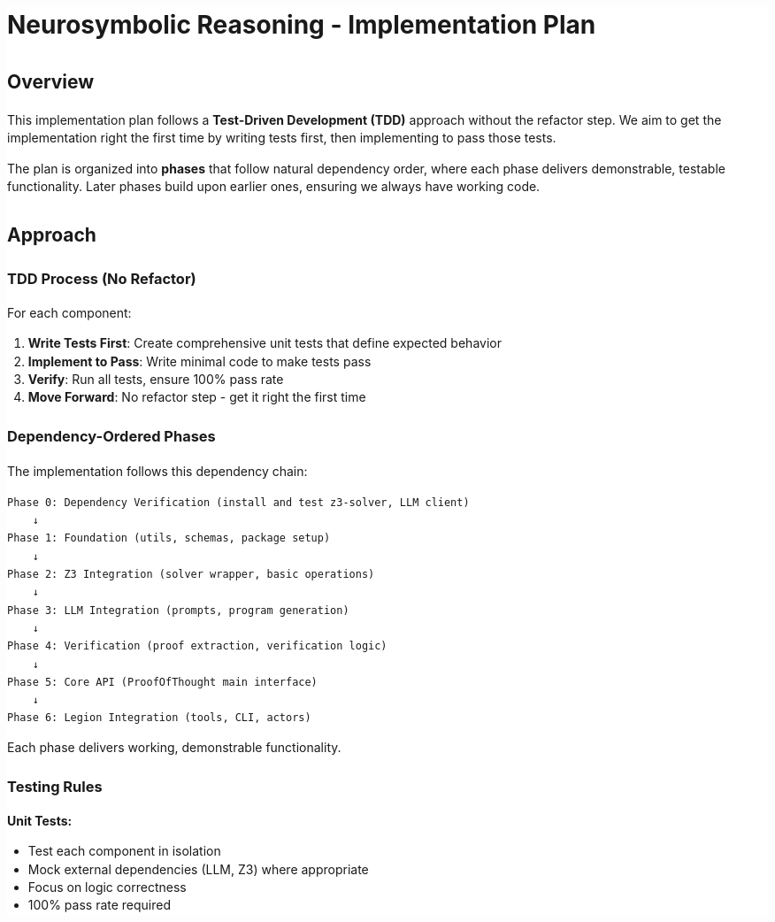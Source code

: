 # Neurosymbolic Reasoning - Implementation Plan

## Overview

This implementation plan follows a **Test-Driven Development (TDD)** approach without the refactor step. We aim to get the implementation right the first time by writing tests first, then implementing to pass those tests.

The plan is organized into **phases** that follow natural dependency order, where each phase delivers demonstrable, testable functionality. Later phases build upon earlier ones, ensuring we always have working code.

## Approach

### TDD Process (No Refactor)

For each component:

1. **Write Tests First**: Create comprehensive unit tests that define expected behavior
2. **Implement to Pass**: Write minimal code to make tests pass
3. **Verify**: Run all tests, ensure 100% pass rate
4. **Move Forward**: No refactor step - get it right the first time

### Dependency-Ordered Phases

The implementation follows this dependency chain:

```
Phase 0: Dependency Verification (install and test z3-solver, LLM client)
    ↓
Phase 1: Foundation (utils, schemas, package setup)
    ↓
Phase 2: Z3 Integration (solver wrapper, basic operations)
    ↓
Phase 3: LLM Integration (prompts, program generation)
    ↓
Phase 4: Verification (proof extraction, verification logic)
    ↓
Phase 5: Core API (ProofOfThought main interface)
    ↓
Phase 6: Legion Integration (tools, CLI, actors)
```

Each phase delivers working, demonstrable functionality.

### Testing Rules

**Unit Tests:**
- Test each component in isolation
- Mock external dependencies (LLM, Z3) where appropriate
- Focus on logic correctness
- 100% pass rate required
